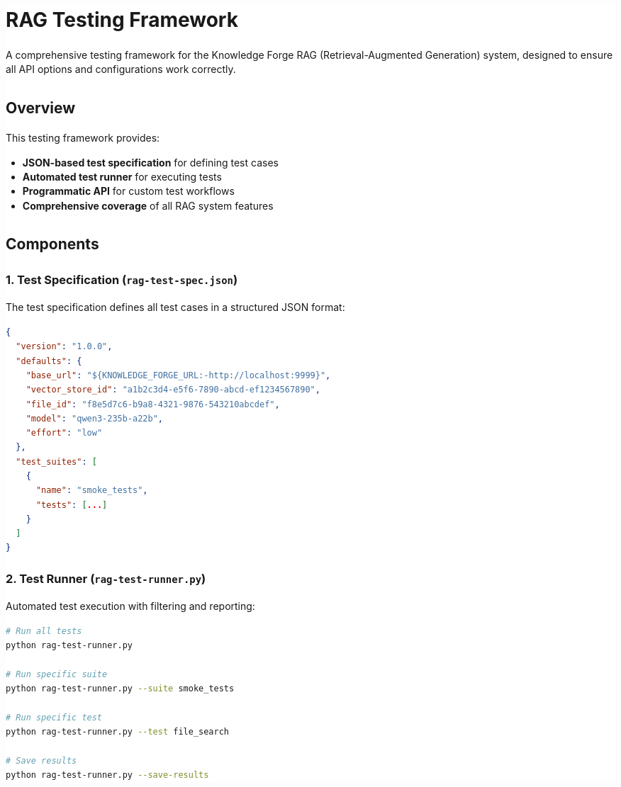 # RAG Testing Framework

A comprehensive testing framework for the Knowledge Forge RAG (Retrieval-Augmented Generation) system, designed to ensure all API options and configurations work correctly.

## Overview

This testing framework provides:
- **JSON-based test specification** for defining test cases
- **Automated test runner** for executing tests
- **Programmatic API** for custom test workflows
- **Comprehensive coverage** of all RAG system features

## Components

### 1. Test Specification (`rag-test-spec.json`)

The test specification defines all test cases in a structured JSON format:

```json
{
  "version": "1.0.0",
  "defaults": {
    "base_url": "${KNOWLEDGE_FORGE_URL:-http://localhost:9999}",
    "vector_store_id": "a1b2c3d4-e5f6-7890-abcd-ef1234567890",
    "file_id": "f8e5d7c6-b9a8-4321-9876-543210abcdef",
    "model": "qwen3-235b-a22b",
    "effort": "low"
  },
  "test_suites": [
    {
      "name": "smoke_tests",
      "tests": [...]
    }
  ]
}
```

### 2. Test Runner (`rag-test-runner.py`)

Automated test execution with filtering and reporting:

```bash
# Run all tests
python rag-test-runner.py

# Run specific suite
python rag-test-runner.py --suite smoke_tests

# Run specific test
python rag-test-runner.py --test file_search

# Save results
python rag-test-runner.py --save-results
```

